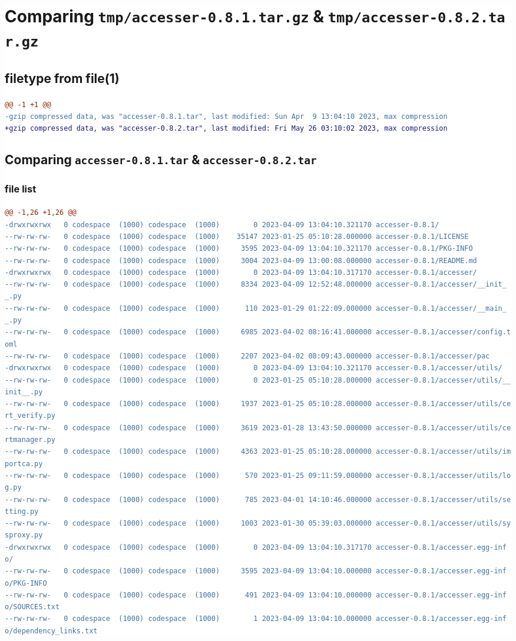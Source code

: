 # Comparing `tmp/accesser-0.8.1.tar.gz` & `tmp/accesser-0.8.2.tar.gz`

## filetype from file(1)

```diff
@@ -1 +1 @@
-gzip compressed data, was "accesser-0.8.1.tar", last modified: Sun Apr  9 13:04:10 2023, max compression
+gzip compressed data, was "accesser-0.8.2.tar", last modified: Fri May 26 03:10:02 2023, max compression
```

## Comparing `accesser-0.8.1.tar` & `accesser-0.8.2.tar`

### file list

```diff
@@ -1,26 +1,26 @@
-drwxrwxrwx   0 codespace  (1000) codespace  (1000)        0 2023-04-09 13:04:10.321170 accesser-0.8.1/
--rw-rw-rw-   0 codespace  (1000) codespace  (1000)    35147 2023-01-25 05:10:28.000000 accesser-0.8.1/LICENSE
--rw-rw-rw-   0 codespace  (1000) codespace  (1000)     3595 2023-04-09 13:04:10.321170 accesser-0.8.1/PKG-INFO
--rw-rw-rw-   0 codespace  (1000) codespace  (1000)     3004 2023-04-09 13:00:08.000000 accesser-0.8.1/README.md
-drwxrwxrwx   0 codespace  (1000) codespace  (1000)        0 2023-04-09 13:04:10.317170 accesser-0.8.1/accesser/
--rw-rw-rw-   0 codespace  (1000) codespace  (1000)     8334 2023-04-09 12:52:48.000000 accesser-0.8.1/accesser/__init__.py
--rw-rw-rw-   0 codespace  (1000) codespace  (1000)      110 2023-01-29 01:22:09.000000 accesser-0.8.1/accesser/__main__.py
--rw-rw-rw-   0 codespace  (1000) codespace  (1000)     6985 2023-04-02 08:16:41.000000 accesser-0.8.1/accesser/config.toml
--rw-rw-rw-   0 codespace  (1000) codespace  (1000)     2207 2023-04-02 08:09:43.000000 accesser-0.8.1/accesser/pac
-drwxrwxrwx   0 codespace  (1000) codespace  (1000)        0 2023-04-09 13:04:10.321170 accesser-0.8.1/accesser/utils/
--rw-rw-rw-   0 codespace  (1000) codespace  (1000)        0 2023-01-25 05:10:28.000000 accesser-0.8.1/accesser/utils/__init__.py
--rw-rw-rw-   0 codespace  (1000) codespace  (1000)     1937 2023-01-25 05:10:28.000000 accesser-0.8.1/accesser/utils/cert_verify.py
--rw-rw-rw-   0 codespace  (1000) codespace  (1000)     3619 2023-01-28 13:43:50.000000 accesser-0.8.1/accesser/utils/certmanager.py
--rw-rw-rw-   0 codespace  (1000) codespace  (1000)     4363 2023-01-25 05:10:28.000000 accesser-0.8.1/accesser/utils/importca.py
--rw-rw-rw-   0 codespace  (1000) codespace  (1000)      570 2023-01-25 09:11:59.000000 accesser-0.8.1/accesser/utils/log.py
--rw-rw-rw-   0 codespace  (1000) codespace  (1000)      785 2023-04-01 14:10:46.000000 accesser-0.8.1/accesser/utils/setting.py
--rw-rw-rw-   0 codespace  (1000) codespace  (1000)     1003 2023-01-30 05:39:03.000000 accesser-0.8.1/accesser/utils/sysproxy.py
-drwxrwxrwx   0 codespace  (1000) codespace  (1000)        0 2023-04-09 13:04:10.317170 accesser-0.8.1/accesser.egg-info/
--rw-rw-rw-   0 codespace  (1000) codespace  (1000)     3595 2023-04-09 13:04:10.000000 accesser-0.8.1/accesser.egg-info/PKG-INFO
--rw-rw-rw-   0 codespace  (1000) codespace  (1000)      491 2023-04-09 13:04:10.000000 accesser-0.8.1/accesser.egg-info/SOURCES.txt
--rw-rw-rw-   0 codespace  (1000) codespace  (1000)        1 2023-04-09 13:04:10.000000 accesser-0.8.1/accesser.egg-info/dependency_links.txt
```